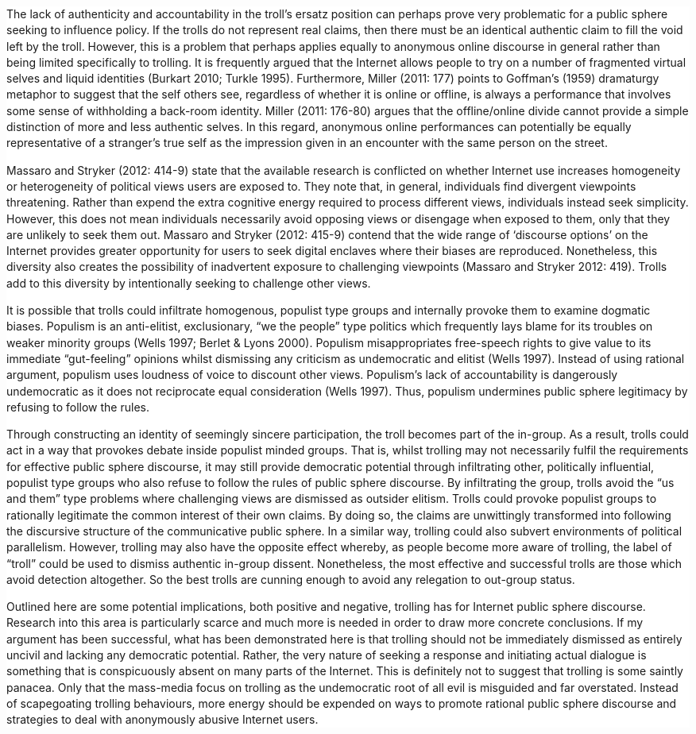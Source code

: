 The lack of authenticity and accountability in the troll’s ersatz position can perhaps prove very problematic for a public sphere seeking to influence policy. If the trolls do not represent real claims, then there must be an identical authentic claim to fill the void left by the troll. However, this is a problem that perhaps applies equally to anonymous online discourse in general rather than being limited specifically to trolling. It is frequently argued that the Internet allows people to try on a number of fragmented virtual selves and liquid identities (Burkart 2010; Turkle 1995). Furthermore, Miller (2011: 177) points to Goffman’s (1959) dramaturgy metaphor to suggest that the self others see, regardless of whether it is online or offline, is always a performance that involves some sense of withholding a back-room identity. Miller (2011: 176-80) argues that the offline/online divide cannot provide a simple distinction of more and less authentic selves. In this regard, anonymous online performances can potentially be equally representative of a stranger’s true self as the impression given in an encounter with the same person on the street.  

Massaro and Stryker (2012: 414-9) state that the available research is conflicted on whether Internet use increases homogeneity or heterogeneity of political views users are exposed to. They note that, in general, individuals find divergent viewpoints threatening. Rather than expend the extra cognitive energy required to process different views, individuals instead seek simplicity. However, this does not mean individuals necessarily avoid opposing views or disengage when exposed to them, only that they are unlikely to seek them out. Massaro and Stryker (2012: 415-9) contend that the wide range of ‘discourse options’ on the Internet provides greater opportunity for users to seek digital enclaves where their biases are reproduced. Nonetheless, this diversity also creates the possibility of inadvertent exposure to challenging viewpoints (Massaro and Stryker 2012: 419). Trolls add to this diversity by intentionally seeking to challenge other views. 

It is possible that trolls could infiltrate homogenous, populist type groups and internally provoke them to examine dogmatic biases. Populism is an anti-elitist, exclusionary, “we the people” type politics which frequently lays blame for its troubles on weaker minority groups (Wells 1997; Berlet & Lyons 2000). Populism misappropriates free-speech rights to give value to its immediate “gut-feeling” opinions whilst dismissing any criticism as undemocratic and elitist (Wells 1997). Instead of using rational argument, populism uses loudness of voice to discount other views. Populism’s lack of accountability is dangerously undemocratic as it does not reciprocate equal consideration (Wells 1997). Thus, populism undermines public sphere legitimacy by refusing to follow the rules. 

Through constructing an identity of seemingly sincere participation, the troll becomes part of the in-group. As a result, trolls could act in a way that provokes debate inside populist minded groups. That is, whilst trolling may not necessarily fulfil the requirements for effective public sphere discourse, it may still provide democratic potential through infiltrating other, politically influential, populist type groups who also refuse to follow the rules of public sphere discourse. By infiltrating the group, trolls avoid the “us and them” type problems where challenging views are dismissed as outsider elitism. Trolls could provoke populist groups to rationally legitimate the common interest of their own claims. By doing so, the claims are unwittingly transformed into following the discursive structure of the communicative public sphere. In a similar way, trolling could also subvert environments of political parallelism. However, trolling may also have the opposite effect whereby, as people become more aware of trolling, the label of “troll” could be used to dismiss authentic in-group dissent. Nonetheless, the most effective and successful trolls are those which avoid detection altogether. So the best trolls are cunning enough to avoid any relegation to out-group status. 

Outlined here are some potential implications, both positive and negative, trolling has for Internet public sphere discourse. Research into this area is particularly scarce and much more is needed in order to draw more concrete conclusions. If my argument has been successful, what has been demonstrated here is that trolling should not be immediately dismissed as entirely uncivil and lacking any democratic potential. Rather, the very nature of seeking a response and initiating actual dialogue is something that is conspicuously absent on many parts of the Internet. This is definitely not to suggest that trolling is some saintly panacea. Only that the mass-media focus on trolling as the undemocratic root of all evil is misguided and far overstated. Instead of scapegoating trolling behaviours, more energy should be expended on ways to promote rational public sphere discourse and strategies to deal with anonymously abusive Internet users.
